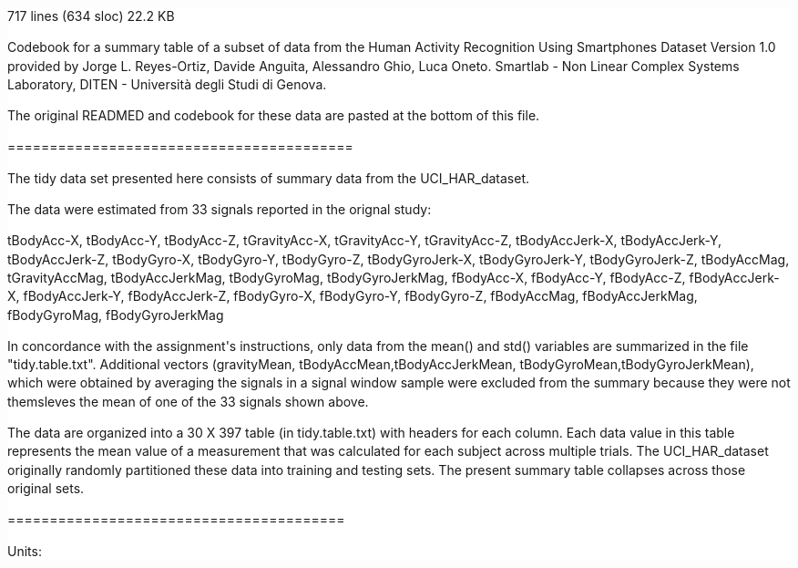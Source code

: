   <div class="file-info">
      717 lines (634 sloc)
      <span class="file-info-divider"></span>
    22.2 KB
  </div>
</div>

    
  <div id="readme" class="readme blob instapaper_body">
    <article class="markdown-body entry-content" itemprop="text"><p>Codebook for a summary table of a subset of data from the Human Activity Recognition
Using Smartphones Dataset Version 1.0 provided by Jorge L. Reyes-Ortiz, Davide Anguita,
Alessandro Ghio, Luca Oneto. Smartlab - Non Linear Complex Systems Laboratory, DITEN -
Università degli Studi di Genova.</p>
<p>The original READMED and codebook for these data are pasted at the bottom of this file.</p>
<p>=========================================</p>
<p>The tidy data set presented here consists of summary data from the UCI_HAR_dataset.</p>
<p>The data were estimated from 33 signals reported in the orignal study:</p>
<p>tBodyAcc-X,
tBodyAcc-Y,
tBodyAcc-Z,
tGravityAcc-X,
tGravityAcc-Y,
tGravityAcc-Z,
tBodyAccJerk-X,
tBodyAccJerk-Y,
tBodyAccJerk-Z,
tBodyGyro-X,
tBodyGyro-Y,
tBodyGyro-Z,
tBodyGyroJerk-X,
tBodyGyroJerk-Y,
tBodyGyroJerk-Z,
tBodyAccMag,
tGravityAccMag,
tBodyAccJerkMag,
tBodyGyroMag,
tBodyGyroJerkMag,
fBodyAcc-X,
fBodyAcc-Y,
fBodyAcc-Z,
fBodyAccJerk-X,
fBodyAccJerk-Y,
fBodyAccJerk-Z,
fBodyGyro-X,
fBodyGyro-Y,
fBodyGyro-Z,
fBodyAccMag,
fBodyAccJerkMag,
fBodyGyroMag,
fBodyGyroJerkMag</p>
<p>In concordance with the assignment's instructions, only data from the mean() and std()
variables are summarized in the file "tidy.table.txt". Additional vectors (gravityMean,
tBodyAccMean,tBodyAccJerkMean, tBodyGyroMean,tBodyGyroJerkMean), which were obtained by
averaging the signals in a signal window sample were excluded from the summary because
they were not themsleves the mean of one of the 33 signals shown above.</p>
<p>The data are organized into a 30 X 397 table (in tidy.table.txt) with headers for each
column. Each data value in this table represents the mean value of a measurement that was
calculated for each subject across multiple trials. The UCI_HAR_dataset originally randomly
partitioned these data into training and testing sets. The present summary table collapses
across those original sets.</p>
<p>========================================</p>
<p>Units:</p>